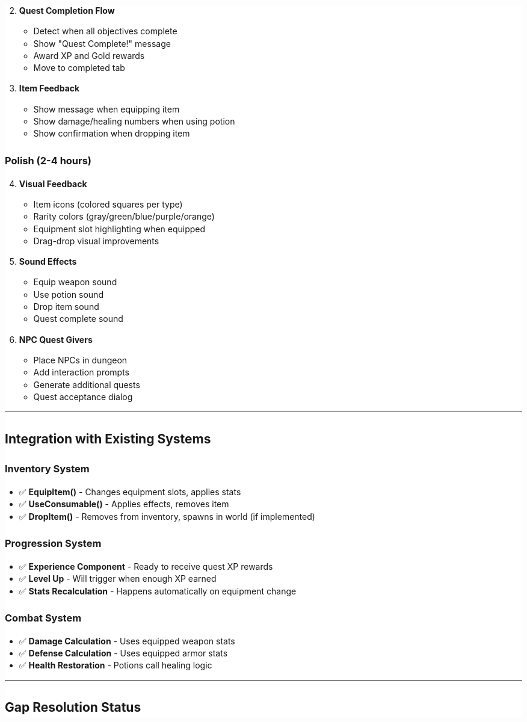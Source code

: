 2. **Quest Completion Flow**
   - Detect when all objectives complete
   - Show "Quest Complete!" message
   - Award XP and Gold rewards
   - Move to completed tab

3. **Item Feedback**
   - Show message when equipping item
   - Show damage/healing numbers when using potion
   - Show confirmation when dropping item

### Polish (2-4 hours)
4. **Visual Feedback**
   - Item icons (colored squares per type)
   - Rarity colors (gray/green/blue/purple/orange)
   - Equipment slot highlighting when equipped
   - Drag-drop visual improvements

5. **Sound Effects**
   - Equip weapon sound
   - Use potion sound
   - Drop item sound
   - Quest complete sound

6. **NPC Quest Givers**
   - Place NPCs in dungeon
   - Add interaction prompts
   - Generate additional quests
   - Quest acceptance dialog

---

## Integration with Existing Systems

### Inventory System
- ✅ **EquipItem()** - Changes equipment slots, applies stats
- ✅ **UseConsumable()** - Applies effects, removes item
- ✅ **DropItem()** - Removes from inventory, spawns in world (if implemented)

### Progression System
- ✅ **Experience Component** - Ready to receive quest XP rewards
- ✅ **Level Up** - Will trigger when enough XP earned
- ✅ **Stats Recalculation** - Happens automatically on equipment change

### Combat System
- ✅ **Damage Calculation** - Uses equipped weapon stats
- ✅ **Defense Calculation** - Uses equipped armor stats
- ✅ **Health Restoration** - Potions call healing logic

---

## Gap Resolution Status
